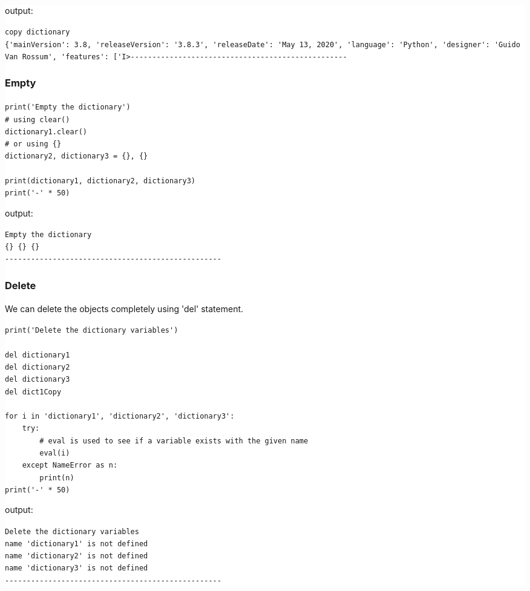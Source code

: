 output:
```
copy dictionary
{'mainVersion': 3.8, 'releaseVersion': '3.8.3', 'releaseDate': 'May 13, 2020', 'language': 'Python', 'designer': 'Guido Van Rossum', 'features': ['I>--------------------------------------------------
```

### Empty
```
print('Empty the dictionary')
# using clear()
dictionary1.clear()
# or using {}
dictionary2, dictionary3 = {}, {}

print(dictionary1, dictionary2, dictionary3)
print('-' * 50)
```

output:
```
Empty the dictionary
{} {} {}
--------------------------------------------------
```

### Delete
We can delete the objects completely using 'del' statement.
```
print('Delete the dictionary variables')

del dictionary1
del dictionary2
del dictionary3
del dict1Copy

for i in 'dictionary1', 'dictionary2', 'dictionary3':
    try:
        # eval is used to see if a variable exists with the given name
        eval(i)
    except NameError as n:
        print(n)
print('-' * 50)
```

output:
```
Delete the dictionary variables
name 'dictionary1' is not defined
name 'dictionary2' is not defined
name 'dictionary3' is not defined
--------------------------------------------------
```
